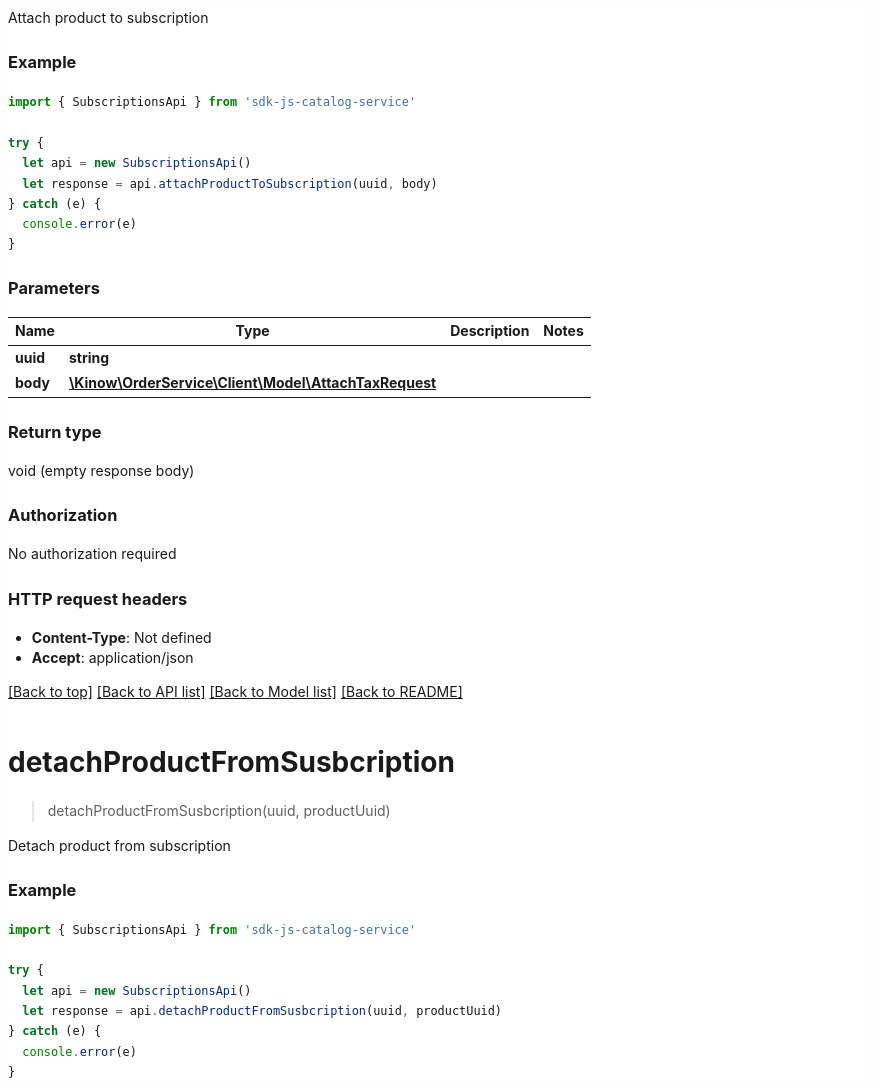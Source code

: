Attach product to subscription

### Example
```js
import { SubscriptionsApi } from 'sdk-js-catalog-service'

try {
  let api = new SubscriptionsApi()
  let response = api.attachProductToSubscription(uuid, body)
} catch (e) {
  console.error(e)
}
```

### Parameters

Name | Type | Description  | Notes
------------- | ------------- | ------------- | -------------
**uuid** | **string**|  |
**body** | [**\Kinow\OrderService\Client\Model\AttachTaxRequest**](../Model/\Kinow\OrderService\Client\Model\AttachTaxRequest.md)|  |

### Return type

void (empty response body)

### Authorization

No authorization required

### HTTP request headers

- **Content-Type**: Not defined
- **Accept**: application/json

[[Back to top]](#) [[Back to API list]](../../README.md#documentation-for-api-endpoints) [[Back to Model list]](../../README.md#documentation-for-models) [[Back to README]](../../README.md)
# **detachProductFromSusbcription**
> detachProductFromSusbcription(uuid, productUuid)

Detach product from subscription

### Example
```js
import { SubscriptionsApi } from 'sdk-js-catalog-service'

try {
  let api = new SubscriptionsApi()
  let response = api.detachProductFromSusbcription(uuid, productUuid)
} catch (e) {
  console.error(e)
}
```
